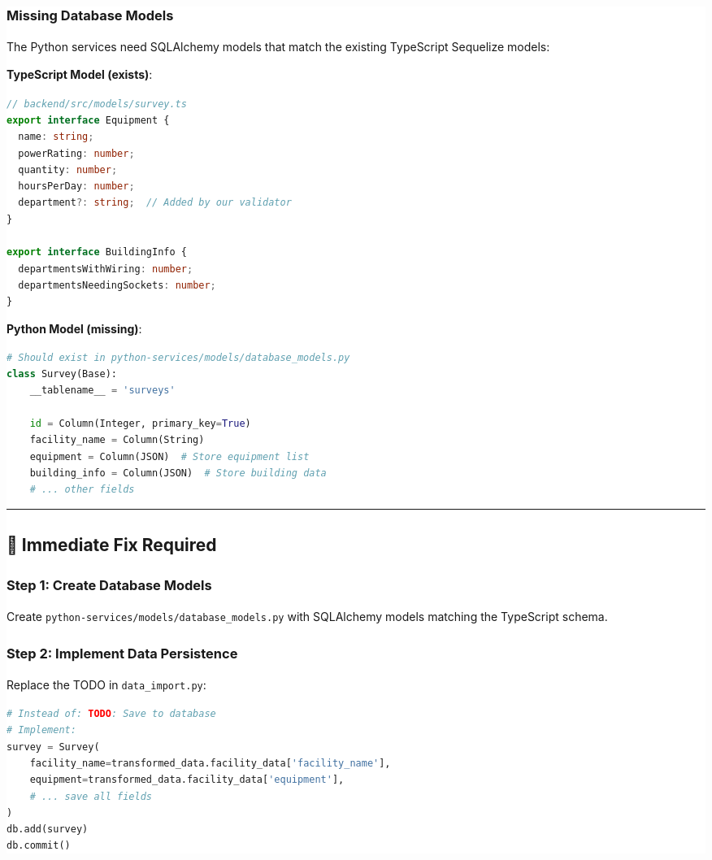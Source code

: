 ### **Missing Database Models**
The Python services need SQLAlchemy models that match the existing TypeScript Sequelize models:

**TypeScript Model (exists)**:
```typescript
// backend/src/models/survey.ts
export interface Equipment {
  name: string;
  powerRating: number;
  quantity: number;
  hoursPerDay: number;
  department?: string;  // Added by our validator
}

export interface BuildingInfo {
  departmentsWithWiring: number;
  departmentsNeedingSockets: number;
}
```

**Python Model (missing)**:
```python
# Should exist in python-services/models/database_models.py
class Survey(Base):
    __tablename__ = 'surveys'
    
    id = Column(Integer, primary_key=True)
    facility_name = Column(String)
    equipment = Column(JSON)  # Store equipment list
    building_info = Column(JSON)  # Store building data
    # ... other fields
```

---

## **🎯 Immediate Fix Required**

### **Step 1: Create Database Models**
Create `python-services/models/database_models.py` with SQLAlchemy models matching the TypeScript schema.

### **Step 2: Implement Data Persistence**
Replace the TODO in `data_import.py`:
```python
# Instead of: TODO: Save to database
# Implement:
survey = Survey(
    facility_name=transformed_data.facility_data['facility_name'],
    equipment=transformed_data.facility_data['equipment'],
    # ... save all fields
)
db.add(survey)
db.commit()
```
